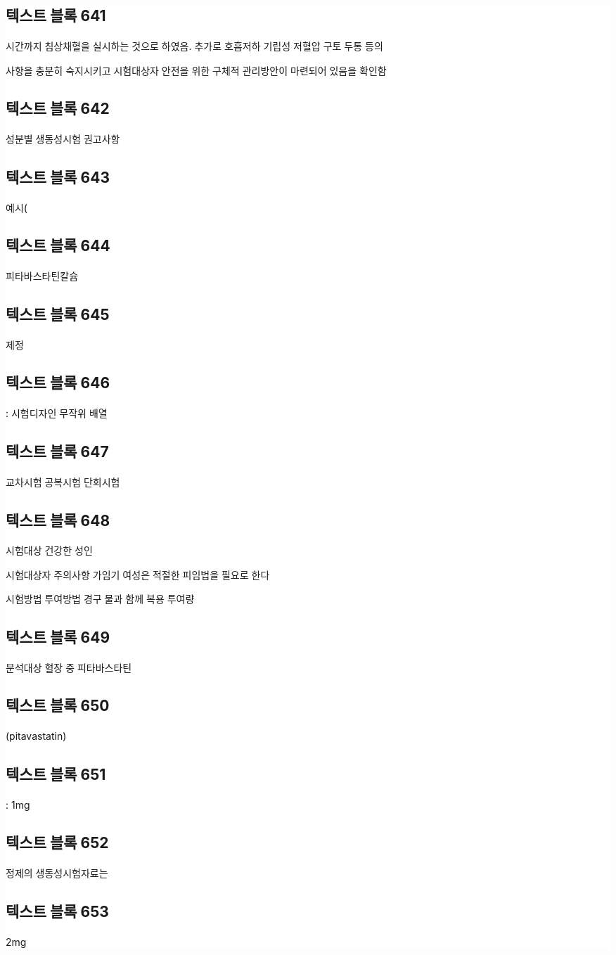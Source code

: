 ## 텍스트 블록 641
시간까지 침상채혈을 실시하는 것으로 하였음. 추가로 호흡저하 기립성 저혈압 구토 두통 등의

사항을 충분히 숙지시키고 시험대상자 안전을 위한 구체적 관리방안이 마련되어 있음을 확인함

## 텍스트 블록 642
성분별 생동성시험 권고사항

## 텍스트 블록 643
예시(

## 텍스트 블록 644
피타바스타틴칼슘

## 텍스트 블록 645
제정

## 텍스트 블록 646
: 시험디자인 무작위 배열

## 텍스트 블록 647
교차시험 공복시험 단회시험

## 텍스트 블록 648
시험대상 건강한 성인

시험대상자 주의사항 가임기 여성은 적절한 피임법을 필요로 한다

시험방법 투여방법 경구 물과 함께 복용 투여량

## 텍스트 블록 649
분석대상 혈장 중 피타바스타틴

## 텍스트 블록 650
(pitavastatin)

## 텍스트 블록 651
: 1mg

## 텍스트 블록 652
정제의 생동성시험자료는

## 텍스트 블록 653
2mg
